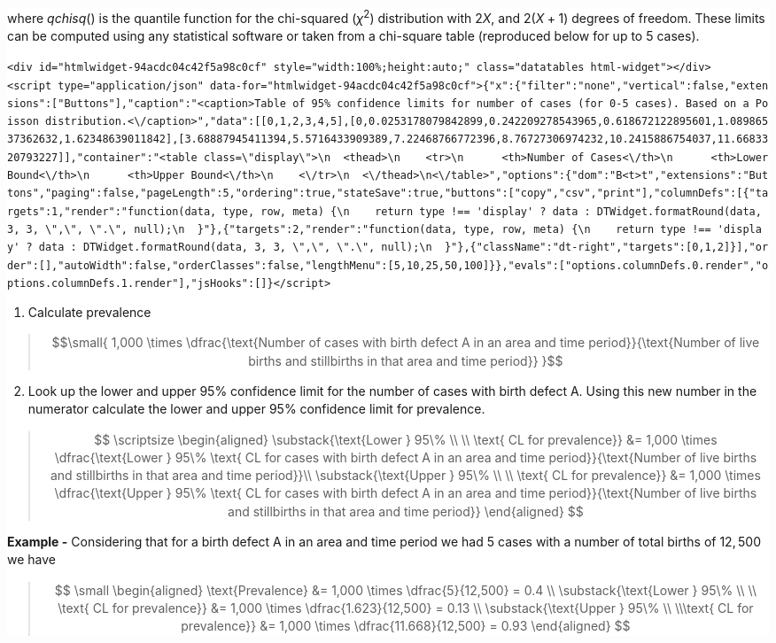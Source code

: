 where $qchisq()$ is the quantile function for the chi-squared $\left(\chi^{2}\right)$ distribution with $2X$, and $2(X+1)$ degrees of freedom. These limits can be computed using any statistical software or taken from a chi-square table (reproduced below for up to $5$ cases).


```{=html}
<div id="htmlwidget-94acdc04c42f5a98c0cf" style="width:100%;height:auto;" class="datatables html-widget"></div>
<script type="application/json" data-for="htmlwidget-94acdc04c42f5a98c0cf">{"x":{"filter":"none","vertical":false,"extensions":["Buttons"],"caption":"<caption>Table of 95% confidence limits for number of cases (for 0-5 cases). Based on a Poisson distribution.<\/caption>","data":[[0,1,2,3,4,5],[0,0.0253178079842899,0.242209278543965,0.618672122895601,1.08986537362632,1.62348639011842],[3.68887945411394,5.5716433909389,7.22468766772396,8.76727306974232,10.2415886754037,11.6683320793227]],"container":"<table class=\"display\">\n  <thead>\n    <tr>\n      <th>Number of Cases<\/th>\n      <th>Lower Bound<\/th>\n      <th>Upper Bound<\/th>\n    <\/tr>\n  <\/thead>\n<\/table>","options":{"dom":"B<t>t","extensions":"Buttons","paging":false,"pageLength":5,"ordering":true,"stateSave":true,"buttons":["copy","csv","print"],"columnDefs":[{"targets":1,"render":"function(data, type, row, meta) {\n    return type !== 'display' ? data : DTWidget.formatRound(data, 3, 3, \",\", \".\", null);\n  }"},{"targets":2,"render":"function(data, type, row, meta) {\n    return type !== 'display' ? data : DTWidget.formatRound(data, 3, 3, \",\", \".\", null);\n  }"},{"className":"dt-right","targets":[0,1,2]}],"order":[],"autoWidth":false,"orderClasses":false,"lengthMenu":[5,10,25,50,100]}},"evals":["options.columnDefs.0.render","options.columnDefs.1.render"],"jsHooks":[]}</script>
```

1. Calculate prevalence
  
> $$\small{
1,000 \times \dfrac{\text{Number of cases with birth defect A in an area and time period}}{\text{Number of live births and stillbirths in that area and time period}}
}$$
  
2. Look up the lower and upper $95\%$ confidence limit for the number of cases with birth defect A. Using this new number in the numerator calculate the lower and upper $95\%$ confidence limit for prevalence.

> $$
\scriptsize
\begin{aligned}
\substack{\text{Lower } 95\% \\ \\ \text{ CL for prevalence}} &= 1,000 \times \dfrac{\text{Lower } 95\% \text{ CL for cases with birth defect A in an area and time period}}{\text{Number of live births and stillbirths in that area and time period}}\\
\substack{\text{Upper } 95\% \\ \\ \text{ CL for prevalence}} &= 1,000 \times \dfrac{\text{Upper } 95\% \text{ CL for cases with birth defect A in an area and time period}}{\text{Number of live births and stillbirths in that area and time period}} 
\end{aligned}
$$

  **Example -** Considering that for a birth defect A in an area and time period we had $5$ cases with a number of total births of $12,500$ we have

> $$
\small
\begin{aligned}
\text{Prevalence} &= 1,000 \times \dfrac{5}{12,500} = 0.4  \\
\substack{\text{Lower } 95\% \\ \\ \text{ CL for prevalence}} &= 1,000 \times \dfrac{1.623}{12,500} = 0.13 \\
\substack{\text{Upper } 95\% \\ \\\text{ CL for prevalence}} &= 1,000 \times \dfrac{11.668}{12,500} = 0.93 
\end{aligned}
$$
